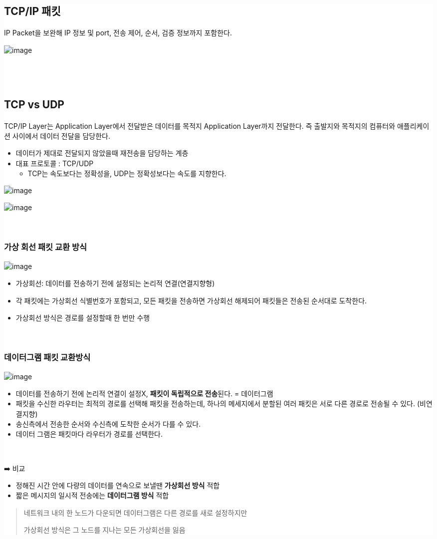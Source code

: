 ## TCP/IP 패킷

IP Packet을 보완해 IP 정보 및 port, 전송 제어, 순서, 검증 정보까지 포함한다.

![image](https://github.com/zeunxx/Inflearn-Spring-RoadMap/assets/81572478/14c346d2-46ad-4064-be08-2e344a95b0fe)

<BR><BR>


##  TCP vs UDP

TCP/IP Layer는 Application Layer에서 전달받은 데이터를 목적지 Application Layer까지 전달한다. 즉 출발지와 목적지의 컴퓨터와 애플리케이션 사이에서 데이터 전달을 담당한다. 

- 데이터가 제대로 전달되지 않았을때 재전송을 담당하는 계층
- 대표 프로토콜 : TCP/UDP
    - TCP는 속도보다는 정확성을, UDP는 정확성보다는 속도를 지향한다.

![image](https://github.com/zeunxx/Inflearn-Spring-RoadMap/assets/81572478/f29e148e-89b6-471b-b663-a1e7c6a85068)


![image](https://github.com/zeunxx/Inflearn-Spring-RoadMap/assets/81572478/aa94f8c5-5f6b-42f5-94cf-0d1f20166bcb)


<BR>

### 가상 회선 패킷 교환 방식
![image](https://github.com/zeunxx/Inflearn-Spring-RoadMap/assets/81572478/b66a3416-5b95-4ffb-992d-5182299596e9)

- 가상회선: 데이터를 전송하기 전에 설정되는 논리적 연결(연결지향형)

- 각 패킷에는 가상회선 식별번호가 포함되고, 모든 패킷을 전송하면 가상회선 해제되어 패킷들은 전송된 순서대로 도착한다.
- 가상회선 방식은 경로를 설정할때 한 번만 수행



<BR>

### 데이터그램 패킷 교환방식
![image](https://github.com/zeunxx/Inflearn-Spring-RoadMap/assets/81572478/32b17fcb-4973-4674-805d-7fcc01fe5f58)

- 데이터를 전송하기 전에 논리적 연결이 설정X, **패킷이 독립적으로 전송**된다. = 데이터그램
- 패킷을 수신한 라우터는 최적의 경로를 선택해 패킷을 전송하는데, 하나의 메세지에서 분할된 여러 패킷은 서로 다른 경로로 전송될 수 있다. (비연결지향) 
- 송신측에서 전송한 순서와 수신측에 도착한 순서가 다를 수 있다.
- 데이터 그램은 패킷마다 라우터가 경로를 선택한다.


<BR>

➡️ 비교
- 정해진 시간 안에 다량의 데이터를 연속으로 보낼땐 **가상회선 방식** 적합
- 짧은 메시지의 일시적 전송에는 **데이터그램 방식** 적합

> 네트워크 내의 한 노드가 다운되면 데이터그램은 다른 경로를 새로 설정하지만
>
> 가상회선 방식은 그 노드를 지나는 모든 가상회선을 잃음
